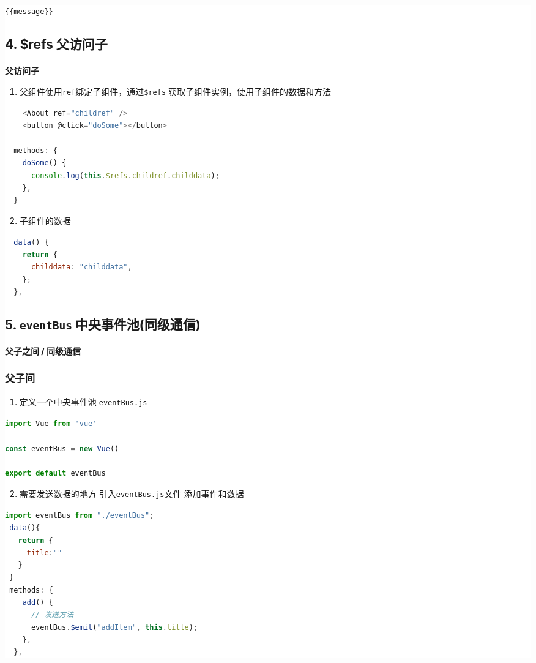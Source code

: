 ```js
{{message}}
```

## 4. $refs 父访问子

**父访问子**

1. 父组件使用`ref`绑定子组件，通过`$refs` 获取子组件实例，使用子组件的数据和方法

```js
    <About ref="childref" />
    <button @click="doSome"></button>

  methods: {
    doSome() {
      console.log(this.$refs.childref.childdata);
    },
  }
```

2. 子组件的数据

```js
  data() {
    return {
      childdata: "childdata",
    };
  },
```

## 5. `eventBus` 中央事件池(同级通信)

**父子之间 / 同级通信**

### 父子间

1. 定义一个中央事件池 `eventBus.js`

```js
import Vue from 'vue'

const eventBus = new Vue()

export default eventBus
```

2. 需要发送数据的地方 引入`eventBus.js`文件 添加事件和数据

```js
import eventBus from "./eventBus";
 data(){
   return {
     title:""
   }
 }
 methods: {
    add() {
      // 发送方法
      eventBus.$emit("addItem", this.title);
    },
  },
```

